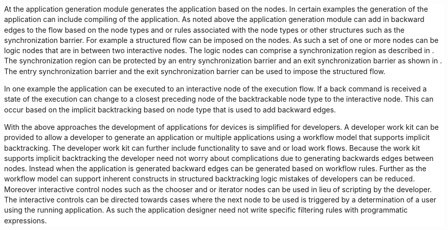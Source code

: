 At the application generation module generates the application based on the nodes. In certain examples the generation of the application can include compiling of the application. As noted above the application generation module can add in backward edges to the flow based on the node types and or rules associated with the node types or other structures such as the synchronization barrier. For example a structured flow can be imposed on the nodes. As such a set of one or more nodes can be logic nodes that are in between two interactive nodes. The logic nodes can comprise a synchronization region as described in . The synchronization region can be protected by an entry synchronization barrier and an exit synchronization barrier as shown in . The entry synchronization barrier and the exit synchronization barrier can be used to impose the structured flow.

In one example the application can be executed to an interactive node of the execution flow. If a back command is received a state of the execution can change to a closest preceding node of the backtrackable node type to the interactive node. This can occur based on the implicit backtracking based on node type that is used to add backward edges.

With the above approaches the development of applications for devices is simplified for developers. A developer work kit can be provided to allow a developer to generate an application or multiple applications using a workflow model that supports implicit backtracking. The developer work kit can further include functionality to save and or load work flows. Because the work kit supports implicit backtracking the developer need not worry about complications due to generating backwards edges between nodes. Instead when the application is generated backward edges can be generated based on workflow rules. Further as the workflow model can support inherent constructs in structured backtracking logic mistakes of developers can be reduced. Moreover interactive control nodes such as the chooser and or iterator nodes can be used in lieu of scripting by the developer. The interactive controls can be directed towards cases where the next node to be used is triggered by a determination of a user using the running application. As such the application designer need not write specific filtering rules with programmatic expressions.


